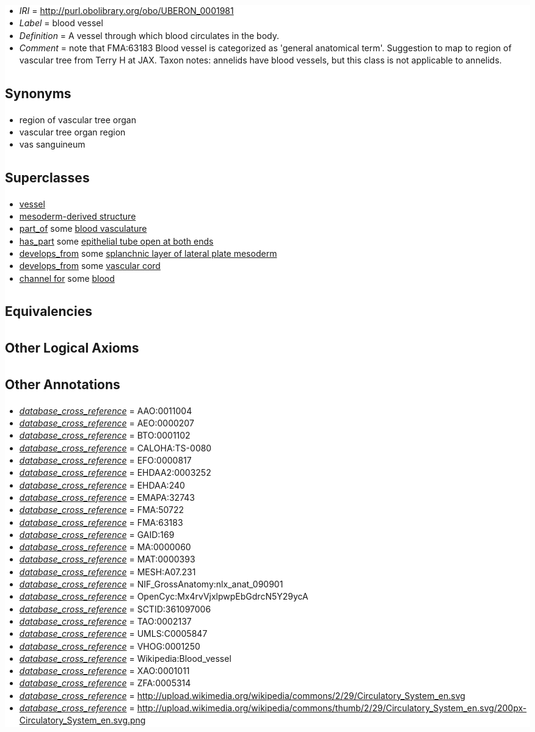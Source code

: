  * *IRI* = http://purl.obolibrary.org/obo/UBERON_0001981
 * *Label* = blood vessel
 * *Definition* = A vessel through which blood circulates in the body.
 * *Comment* = note that FMA:63183 Blood vessel is categorized as 'general anatomical term'. Suggestion to map to region of vascular tree from Terry H at JAX. Taxon notes: annelids have blood vessels, but this class is not applicable to annelids.

## Synonyms

 * region of vascular tree organ
 * vascular tree organ region
 * vas sanguineum

## Superclasses

 * [vessel](../../UBERON/55/UBERON_0000055.md)
 * [mesoderm-derived structure](../../UBERON/20/UBERON_0004120.md)
 * [part_of](../../BFO/50/BFO_0000050.md) some [blood vasculature](../../UBERON/37/UBERON_0004537.md)
 * [has_part](../../BFO/51/BFO_0000051.md) some [epithelial tube open at both ends](../../UBERON/00/UBERON_0007500.md)
 * [develops_from](../../RO/02/RO_0002202.md) some [splanchnic layer of lateral plate mesoderm](../../UBERON/72/UBERON_0004872.md)
 * [develops_from](../../RO/02/RO_0002202.md) some [vascular cord](../../UBERON/65/UBERON_0006965.md)
 * [channel for](../../core#channel/or/core#channel_for.md) some [blood](../../UBERON/78/UBERON_0000178.md)

## Equivalencies


## Other Logical Axioms


## Other Annotations

 * *[database_cross_reference](../../ef/oboInOwl#hasDbXref.md)* = AAO:0011004
 * *[database_cross_reference](../../ef/oboInOwl#hasDbXref.md)* = AEO:0000207
 * *[database_cross_reference](../../ef/oboInOwl#hasDbXref.md)* = BTO:0001102
 * *[database_cross_reference](../../ef/oboInOwl#hasDbXref.md)* = CALOHA:TS-0080
 * *[database_cross_reference](../../ef/oboInOwl#hasDbXref.md)* = EFO:0000817
 * *[database_cross_reference](../../ef/oboInOwl#hasDbXref.md)* = EHDAA2:0003252
 * *[database_cross_reference](../../ef/oboInOwl#hasDbXref.md)* = EHDAA:240
 * *[database_cross_reference](../../ef/oboInOwl#hasDbXref.md)* = EMAPA:32743
 * *[database_cross_reference](../../ef/oboInOwl#hasDbXref.md)* = FMA:50722
 * *[database_cross_reference](../../ef/oboInOwl#hasDbXref.md)* = FMA:63183
 * *[database_cross_reference](../../ef/oboInOwl#hasDbXref.md)* = GAID:169
 * *[database_cross_reference](../../ef/oboInOwl#hasDbXref.md)* = MA:0000060
 * *[database_cross_reference](../../ef/oboInOwl#hasDbXref.md)* = MAT:0000393
 * *[database_cross_reference](../../ef/oboInOwl#hasDbXref.md)* = MESH:A07.231
 * *[database_cross_reference](../../ef/oboInOwl#hasDbXref.md)* = NIF_GrossAnatomy:nlx_anat_090901
 * *[database_cross_reference](../../ef/oboInOwl#hasDbXref.md)* = OpenCyc:Mx4rvVjxlpwpEbGdrcN5Y29ycA
 * *[database_cross_reference](../../ef/oboInOwl#hasDbXref.md)* = SCTID:361097006
 * *[database_cross_reference](../../ef/oboInOwl#hasDbXref.md)* = TAO:0002137
 * *[database_cross_reference](../../ef/oboInOwl#hasDbXref.md)* = UMLS:C0005847
 * *[database_cross_reference](../../ef/oboInOwl#hasDbXref.md)* = VHOG:0001250
 * *[database_cross_reference](../../ef/oboInOwl#hasDbXref.md)* = Wikipedia:Blood_vessel
 * *[database_cross_reference](../../ef/oboInOwl#hasDbXref.md)* = XAO:0001011
 * *[database_cross_reference](../../ef/oboInOwl#hasDbXref.md)* = ZFA:0005314
 * *[database_cross_reference](../../ef/oboInOwl#hasDbXref.md)* = http://upload.wikimedia.org/wikipedia/commons/2/29/Circulatory_System_en.svg
 * *[database_cross_reference](../../ef/oboInOwl#hasDbXref.md)* = http://upload.wikimedia.org/wikipedia/commons/thumb/2/29/Circulatory_System_en.svg/200px-Circulatory_System_en.svg.png